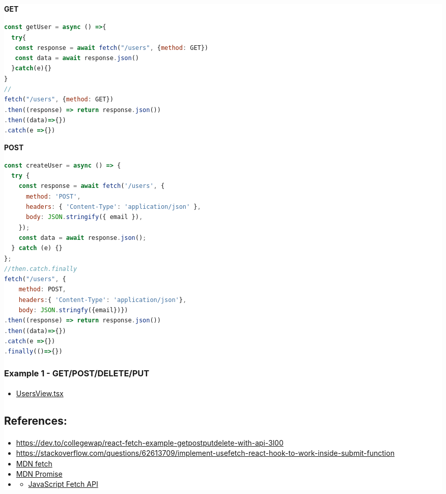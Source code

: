 **GET**

```js
const getUser = async () =>{
  try{
   const response = await fetch("/users", {method: GET})
   const data = await response.json()
  }catch(e){}
}
//
fetch("/users", {method: GET})
.then((response) => return response.json())
.then((data)=>{})
.catch(e =>{})
```

**POST**

```js
const createUser = async () => {
  try {
    const response = await fetch('/users', {
      method: 'POST',
      headers: { 'Content-Type': 'application/json' },
      body: JSON.stringify({ email }),
    });
    const data = await response.json();
  } catch (e) {}
};
//then.catch.finally
fetch("/users", {
	method: POST,
	headers:{ 'Content-Type': 'application/json'},
	body: JSON.stringfy({email})})
.then((response) => return response.json())
.then((data)=>{})
.catch(e =>{})
.finally(()=>{})
```

### Example 1 - GET/POST/DELETE/PUT

- [UsersView.tsx](./src/Users/UsersView.tsx)

## References:

- https://dev.to/collegewap/react-fetch-example-getpostputdelete-with-api-3l00
- https://stackoverflow.com/questions/62613709/implement-usefetch-react-hook-to-work-inside-submit-function
- [MDN fetch](https://developer.mozilla.org/en-US/docs/Web/API/Fetch_API)
- [MDN Promise](https://developer.mozilla.org/en-US/docs/Web/JavaScript/Reference/Global_Objects/Promise)
- - [JavaScript Fetch API](https://developer.mozilla.org/en-US/docs/Web/API/Fetch_API/Using_Fetch)
